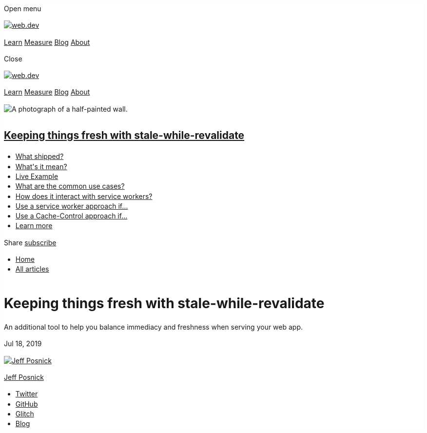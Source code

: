 <span class="w-tooltip w-tooltip--left">Open menu</span>

<a href="/" class="header-default__logo-link gc-analytics-event"><img src="/images/lockup.svg" alt="web.dev" class="header-default__logo" width="125" height="30" /></a>

<a href="/learn/" class="header-default__link gc-analytics-event">Learn</a> <a href="/measure/" class="header-default__link gc-analytics-event">Measure</a> <a href="/blog/" class="header-default__link gc-analytics-event">Blog</a> <a href="/about/" class="header-default__link gc-analytics-event">About</a>

<span class="w-tooltip">Close</span>

<a href="/" class="gc-analytics-event"><img src="/images/lockup.svg" alt="web.dev" class="drawer-default__logo" width="125" height="30" /></a>

<a href="/learn/" class="drawer-default__link gc-analytics-event">Learn</a> <a href="/measure/" class="drawer-default__link gc-analytics-event">Measure</a> <a href="/blog/" class="drawer-default__link gc-analytics-event">Blog</a> <a href="/about/" class="drawer-default__link gc-analytics-event">About</a>

<img src="https://web-dev.imgix.net/image/admin/skgQgcT3q8fdBGGNL3o1.jpg?auto=format" alt="A photograph of a half-painted wall." class="w-hero w-hero--cover" sizes="100vw" srcset="https://web-dev.imgix.net/image/admin/skgQgcT3q8fdBGGNL3o1.jpg?auto=format&amp;w=200 200w,     https://web-dev.imgix.net/image/admin/skgQgcT3q8fdBGGNL3o1.jpg?auto=format&amp;w=228 228w,     https://web-dev.imgix.net/image/admin/skgQgcT3q8fdBGGNL3o1.jpg?auto=format&amp;w=260 260w,     https://web-dev.imgix.net/image/admin/skgQgcT3q8fdBGGNL3o1.jpg?auto=format&amp;w=296 296w,     https://web-dev.imgix.net/image/admin/skgQgcT3q8fdBGGNL3o1.jpg?auto=format&amp;w=338 338w,     https://web-dev.imgix.net/image/admin/skgQgcT3q8fdBGGNL3o1.jpg?auto=format&amp;w=385 385w,     https://web-dev.imgix.net/image/admin/skgQgcT3q8fdBGGNL3o1.jpg?auto=format&amp;w=439 439w,     https://web-dev.imgix.net/image/admin/skgQgcT3q8fdBGGNL3o1.jpg?auto=format&amp;w=500 500w,     https://web-dev.imgix.net/image/admin/skgQgcT3q8fdBGGNL3o1.jpg?auto=format&amp;w=571 571w,     https://web-dev.imgix.net/image/admin/skgQgcT3q8fdBGGNL3o1.jpg?auto=format&amp;w=650 650w,     https://web-dev.imgix.net/image/admin/skgQgcT3q8fdBGGNL3o1.jpg?auto=format&amp;w=741 741w,     https://web-dev.imgix.net/image/admin/skgQgcT3q8fdBGGNL3o1.jpg?auto=format&amp;w=845 845w,     https://web-dev.imgix.net/image/admin/skgQgcT3q8fdBGGNL3o1.jpg?auto=format&amp;w=964 964w,     https://web-dev.imgix.net/image/admin/skgQgcT3q8fdBGGNL3o1.jpg?auto=format&amp;w=1098 1098w,     https://web-dev.imgix.net/image/admin/skgQgcT3q8fdBGGNL3o1.jpg?auto=format&amp;w=1252 1252w,     https://web-dev.imgix.net/image/admin/skgQgcT3q8fdBGGNL3o1.jpg?auto=format&amp;w=1428 1428w,     https://web-dev.imgix.net/image/admin/skgQgcT3q8fdBGGNL3o1.jpg?auto=format&amp;w=1600 1600w" width="1600" height="480" />

## <a href="#keeping-things-fresh-with-stale-while-revalidate" class="w-toc__header--link">Keeping things fresh with stale-while-revalidate</a>

- [What shipped?](#what-shipped)
- [What's it mean?](#what's-it-mean)
- [Live Example](#live-example)
- [What are the common use cases?](#what-are-the-common-use-cases)
- [How does it interact with service workers?](#how-does-it-interact-with-service-workers)
- [Use a service worker approach if…](#use-a-service-worker-approach-if...)
- [Use a Cache-Control approach if…](#use-a-cache-control-approach-if...)
- [Learn more](#learn-more)

Share <a href="/newsletter/" class="w-actions__fab w-actions__fab--subscribe gc-analytics-event"><span>subscribe</span></a>

- <a href="/" class="w-breadcrumbs__link w-breadcrumbs__link--left-justify gc-analytics-event">Home</a>
- <a href="/blog" class="w-breadcrumbs__link gc-analytics-event">All articles</a>

# Keeping things fresh with stale-while-revalidate

An additional tool to help you balance immediacy and freshness when serving your web app.

Jul 18, 2019

[<img src="https://web-dev.imgix.net/image/admin/uskKSRCW1HyOTCjtdMdo.jpg?auto=format&amp;fit=crop&amp;h=64&amp;w=64" alt="Jeff Posnick" class="w-author__image" sizes="(min-width: 64px) 64px, calc(100vw - 48px)" srcset="https://web-dev.imgix.net/image/admin/uskKSRCW1HyOTCjtdMdo.jpg?fit=crop&amp;h=64&amp;w=64&amp;auto=format&amp;dpr=1&amp;q=75 1x,     https://web-dev.imgix.net/image/admin/uskKSRCW1HyOTCjtdMdo.jpg?fit=crop&amp;h=64&amp;w=64&amp;auto=format&amp;dpr=2&amp;q=50 2x,     https://web-dev.imgix.net/image/admin/uskKSRCW1HyOTCjtdMdo.jpg?fit=crop&amp;h=64&amp;w=64&amp;auto=format&amp;dpr=3&amp;q=35 3x,     https://web-dev.imgix.net/image/admin/uskKSRCW1HyOTCjtdMdo.jpg?fit=crop&amp;h=64&amp;w=64&amp;auto=format&amp;dpr=4&amp;q=23 4x,     https://web-dev.imgix.net/image/admin/uskKSRCW1HyOTCjtdMdo.jpg?fit=crop&amp;h=64&amp;w=64&amp;auto=format&amp;dpr=5&amp;q=20 5x" width="64" height="64" />](/authors/jeffposnick/)

<a href="/authors/jeffposnick/" class="w-author__name-link">Jeff Posnick</a>

- <a href="https://twitter.com/jeffposnick" class="w-author__link">Twitter</a>
- <a href="https://github.com/jeffposnick" class="w-author__link">GitHub</a>
- <a href="https://glitch.com/@jeffposnick" class="w-author__link">Glitch</a>
- <a href="https://twitter.com/jeffposnick" class="w-author__link">Blog</a>
